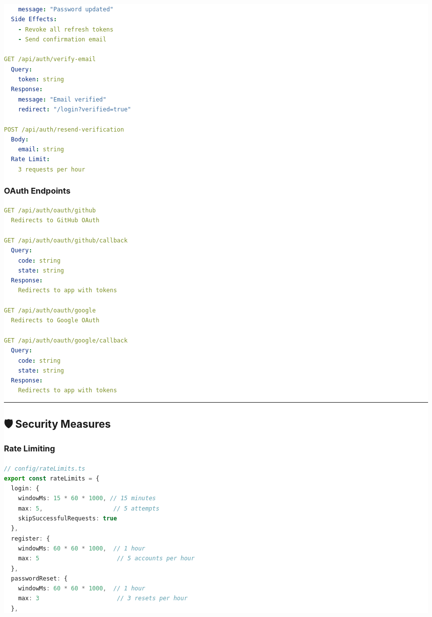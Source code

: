 ```yaml
    message: "Password updated"
  Side Effects:
    - Revoke all refresh tokens
    - Send confirmation email

GET /api/auth/verify-email
  Query:
    token: string
  Response:
    message: "Email verified"
    redirect: "/login?verified=true"

POST /api/auth/resend-verification
  Body:
    email: string
  Rate Limit:
    3 requests per hour
```

### OAuth Endpoints
```yaml
GET /api/auth/oauth/github
  Redirects to GitHub OAuth

GET /api/auth/oauth/github/callback
  Query:
    code: string
    state: string
  Response:
    Redirects to app with tokens

GET /api/auth/oauth/google
  Redirects to Google OAuth

GET /api/auth/oauth/google/callback
  Query:
    code: string
    state: string
  Response:
    Redirects to app with tokens
```

---

## 🛡️ Security Measures

### Rate Limiting
```typescript
// config/rateLimits.ts
export const rateLimits = {
  login: {
    windowMs: 15 * 60 * 1000, // 15 minutes
    max: 5,                    // 5 attempts
    skipSuccessfulRequests: true
  },
  register: {
    windowMs: 60 * 60 * 1000,  // 1 hour
    max: 5                      // 5 accounts per hour
  },
  passwordReset: {
    windowMs: 60 * 60 * 1000,  // 1 hour
    max: 3                      // 3 resets per hour
  },
```